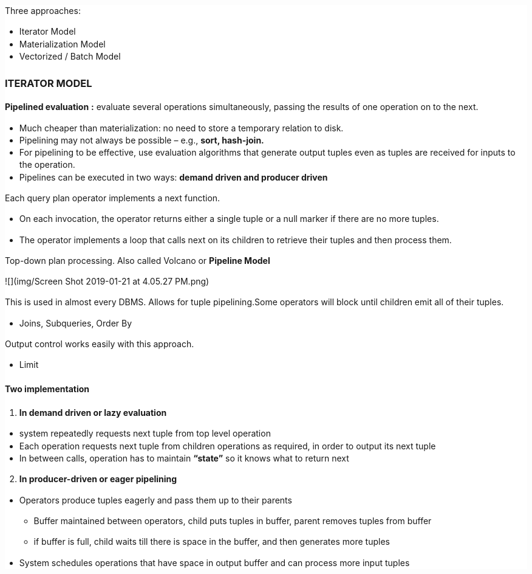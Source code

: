 Three approaches:

- Iterator Model
-  Materialization Model
-  Vectorized / Batch Model



### ITERATOR MODEL

**Pipelined evaluation** **:**  evaluate several operations simultaneously, passing the results of one operation on to the next.

- Much cheaper than materialization: no need to store a temporary relation to disk.
- Pipelining may not always be possible – e.g., **sort, hash-join.** 
- For pipelining to be effective, use evaluation algorithms that generate output tuples even as tuples are received for inputs to the operation. 
- Pipelines can be executed in two ways:  **demand driven and producer driven** 

Each query plan operator implements a next function.

- On each invocation, the operator returns either a single tuple or a null marker if there are no more tuples.

- The operator implements a loop that calls next on its children to retrieve their tuples and then process them.

Top-down plan processing. Also called Volcano or **Pipeline Model**

![](img/Screen Shot 2019-01-21 at 4.05.27 PM.png)



This is used in almost every DBMS. Allows for tuple pipelining.Some operators will block until children emit all of their tuples.

- Joins, Subqueries, Order By

Output control works easily with this approach.

- Limit

#### Two implementation

1. **In demand driven  or lazy evaluation**

- system repeatedly requests next tuple  from top level operation
- Each operation requests  next tuple from children operations as required, in order to output its next tuple
- In between calls, operation has to maintain **“state”** so it knows what to return next

2. **In producer-driven or eager pipelining**

- Operators produce tuples eagerly and pass them up to their parents

  + Buffer maintained between operators, child puts tuples in buffer, parent removes tuples from buffer

  + if buffer is full, child waits till there is space in the buffer, and then generates more tuples

- System schedules operations that have space in output buffer and can process more input tuples
